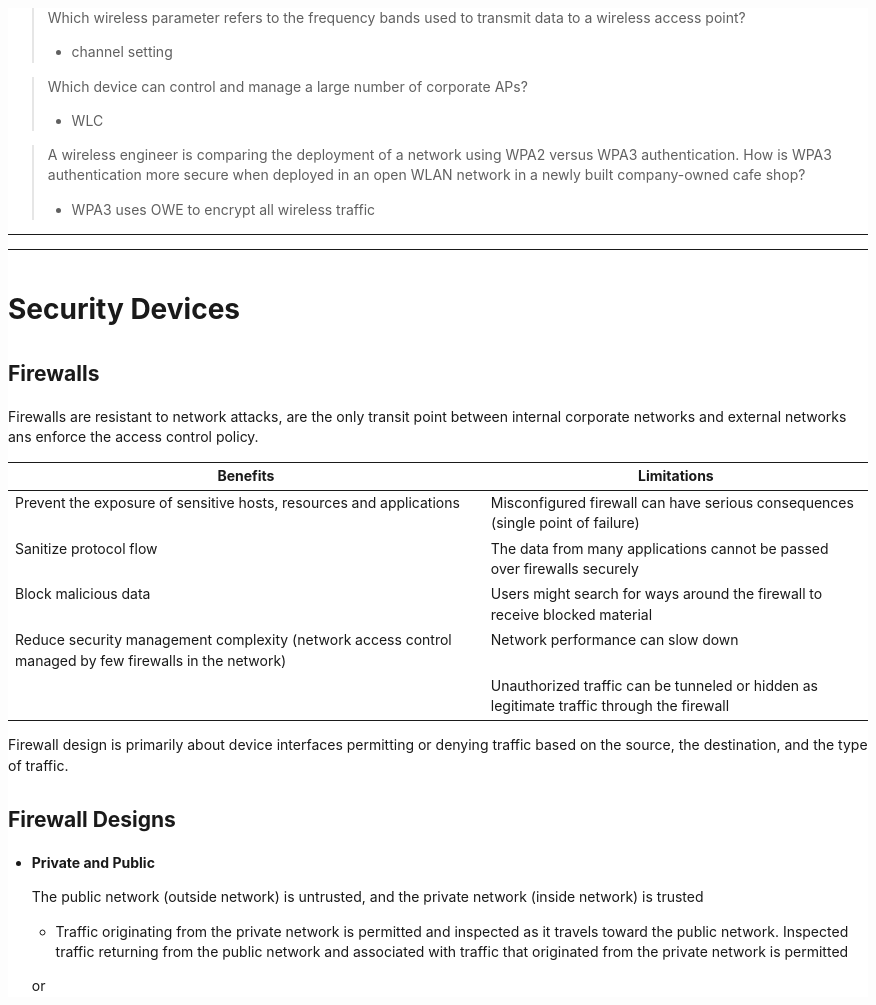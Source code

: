 > Which wireless parameter refers to the frequency bands used to transmit data to a wireless access point?
> 
> * channel setting

> Which device can control and manage a large number of corporate APs?
> 
> * WLC

> A wireless engineer is comparing the deployment of a network using WPA2 versus WPA3 authentication. How is WPA3 authentication more secure when deployed in an open WLAN network in a newly built company-owned cafe shop?
> 
> * WPA3 uses OWE to encrypt all wireless traffic

---

---

# Security Devices

## Firewalls

Firewalls are resistant to network attacks, are the only transit point between internal corporate networks and external networks ans enforce the access control policy.

| Benefits                                                                                               | Limitations                                                                               |
| ------------------------------------------------------------------------------------------------------ | ----------------------------------------------------------------------------------------- |
| Prevent the exposure of sensitive hosts, resources and applications                                    | Misconfigured firewall can have serious consequences (single point of failure)            |
| Sanitize protocol flow                                                                                 | The data from many applications cannot be passed over firewalls securely                  |
| Block malicious data                                                                                   | Users might search for ways around the firewall to receive blocked material               |
| Reduce security management complexity (network access control managed by few firewalls in the network) | Network performance can slow down                                                         |
|                                                                                                        | Unauthorized traffic can be tunneled or hidden as legitimate traffic through the firewall |

Firewall design is primarily about device interfaces permitting or denying traffic based on the source, the destination, and the type of traffic.

## Firewall Designs

* **Private and Public**
  
  The public network (outside network) is untrusted, and the private network (inside network) is trusted
  
  * Traffic originating from the private network is permitted and inspected as it travels toward the public network. Inspected traffic returning from the public network and associated with traffic that originated from the private network is permitted
  
  or
  